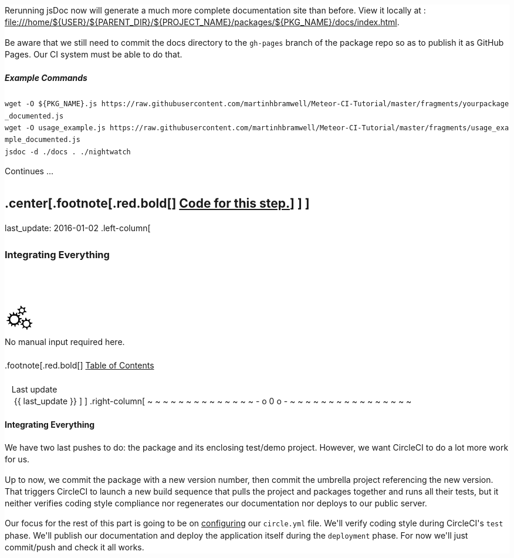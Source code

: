 <div style='word-wrap:break-word;'>Rerunning jsDoc now will generate a much more complete documentation site than before.  View it locally at : <a href='file:///home/${USER}/${PARENT_DIR}/${PROJECT_NAME}/packages/${PKG_NAME}/docs/index.html' target='_blank'>file:///home/${USER}/${PARENT_DIR}/${PROJECT_NAME}/packages/${PKG_NAME}/docs/index.html</a>.</div>

Be aware that we still need to commit the docs directory to the ```gh-pages``` branch of the package repo so as to publish it as GitHub Pages.  Our CI system must be able to do that.

##### Example Commands
```terminal
wget -O ${PKG_NAME}.js https://raw.githubusercontent.com/martinhbramwell/Meteor-CI-Tutorial/master/fragments/yourpackage_documented.js
wget -O usage_example.js https://raw.githubusercontent.com/martinhbramwell/Meteor-CI-Tutorial/master/fragments/usage_example_documented.js
jsdoc -d ./docs . ./nightwatch
```

Continues ...


.center[.footnote[.red.bold[] <a href="https://github.com/martinhbramwell/Meteor-CI-Tutorial/blob/master/Tutorial09_PackageSelfTest/PackageSelfTest_functions.sh#L38" target="_blank">Code for this step.</a>] ]
]
---
last_update: 2016-01-02
 .left-column[
  ### Integrating Everything
  <br /><br /><div class='input_type_indicator'><img src='./fragments/loader.gif' /><br />No manual input required here.</div><br />
.footnote[.red.bold[] [
Table of Contents](./)
<br />
<br />&nbsp; &nbsp;Last update
<br />&nbsp; &nbsp; {{ last_update  }}
]
]
.right-column[
~ ~ ~ ~ ~ ~ ~ ~ ~ ~ ~ ~ ~ ~ - o 0 o - ~ ~ ~ ~ ~ ~ ~ ~ ~ ~ ~ ~ ~ ~ ~ ~

#### Integrating Everything

We have two last pushes to do: the package and its enclosing test/demo project.  However, we want CircleCI to do a lot more work for us.

Up to now, we commit the package with a new version number, then commit the umbrella project referencing the new version.  That triggers CircleCI to launch a new build sequence that pulls the project and packages together and runs all their tests, but it neither verifies coding style compliance nor regenerates our documentation nor deploys to our public server.

Our focus for the rest of this part is going to be on <a href="https://circleci.com/docs/configuration" target="_blank">configuring</a> our ```circle.yml``` file.  We'll verify coding style during CircleCI's ```test``` phase.  We'll publish our documentation and deploy the application itself during the ```deployment``` phase.  For now we'll just commit/push and check it all works.
